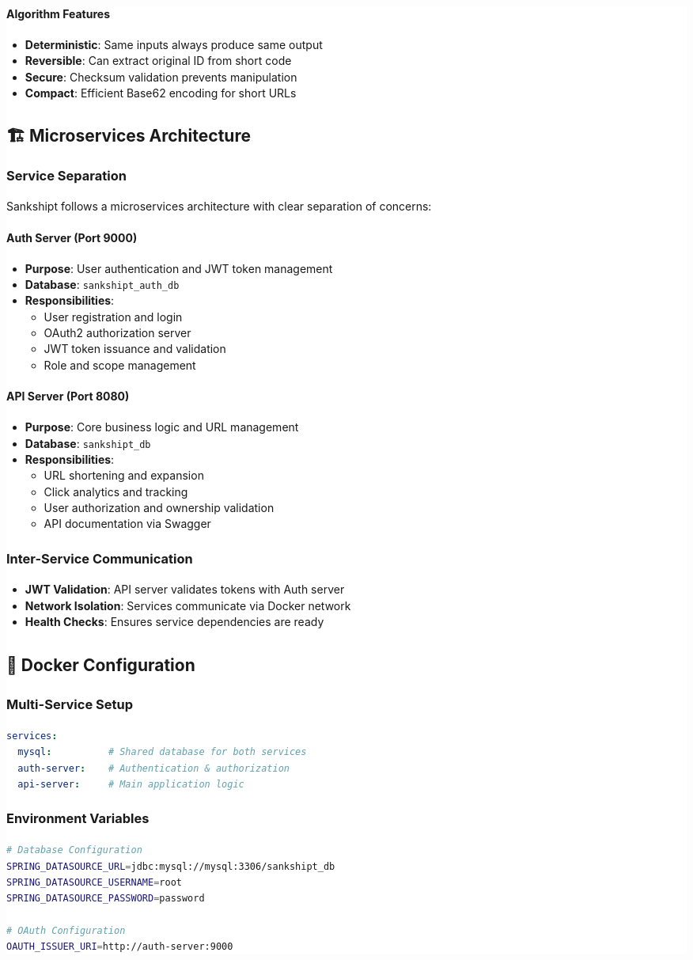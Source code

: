 #### Algorithm Features
- **Deterministic**: Same inputs always produce same output
- **Reversible**: Can extract original ID from short code
- **Secure**: Checksum validation prevents manipulation
- **Compact**: Efficient Base62 encoding for short URLs

## 🏗️ Microservices Architecture

### Service Separation
Sankshipt follows a microservices architecture with clear separation of concerns:

#### Auth Server (Port 9000)
- **Purpose**: User authentication and JWT token management
- **Database**: `sankshipt_auth_db`
- **Responsibilities**:
  - User registration and login
  - OAuth2 authorization server
  - JWT token issuance and validation
  - Role and scope management

#### API Server (Port 8080)
- **Purpose**: Core business logic and URL management
- **Database**: `sankshipt_db`
- **Responsibilities**:
  - URL shortening and expansion
  - Click analytics and tracking
  - User authorization and ownership validation
  - API documentation via Swagger

### Inter-Service Communication
- **JWT Validation**: API server validates tokens with Auth server
- **Network Isolation**: Services communicate via Docker network
- **Health Checks**: Ensures service dependencies are ready

## 🐳 Docker Configuration

### Multi-Service Setup
```yaml
services:
  mysql:          # Shared database for both services
  auth-server:    # Authentication & authorization
  api-server:     # Main application logic
```

### Environment Variables
```bash
# Database Configuration
SPRING_DATASOURCE_URL=jdbc:mysql://mysql:3306/sankshipt_db
SPRING_DATASOURCE_USERNAME=root
SPRING_DATASOURCE_PASSWORD=password

# OAuth Configuration  
OAUTH_ISSUER_URI=http://auth-server:9000
```
